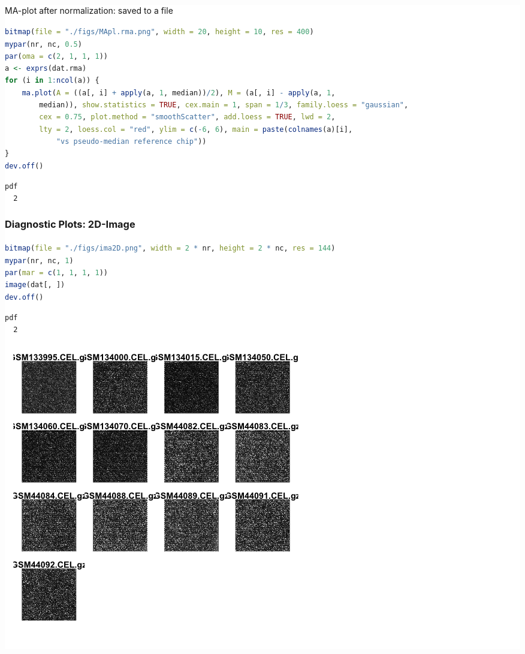 


MA-plot after normalization: saved to a file

```r
bitmap(file = "./figs/MApl.rma.png", width = 20, height = 10, res = 400)
mypar(nr, nc, 0.5)
par(oma = c(2, 1, 1, 1))
a <- exprs(dat.rma)
for (i in 1:ncol(a)) {
    ma.plot(A = ((a[, i] + apply(a, 1, median))/2), M = (a[, i] - apply(a, 1, 
        median)), show.statistics = TRUE, cex.main = 1, span = 1/3, family.loess = "gaussian", 
        cex = 0.75, plot.method = "smoothScatter", add.loess = TRUE, lwd = 2, 
        lty = 2, loess.col = "red", ylim = c(-6, 6), main = paste(colnames(a)[i], 
            "vs pseudo-median reference chip"))
}
dev.off()
```

```
pdf 
  2 
```



### Diagnostic Plots: 2D-Image


```r
bitmap(file = "./figs/ima2D.png", width = 2 * nr, height = 2 * nc, res = 144)
mypar(nr, nc, 1)
par(mar = c(1, 1, 1, 1))
image(dat[, ])
dev.off()
```

```
pdf 
  2 
```


![plot of chunk affy_image_demo](figure/affy_image_demo.png) 